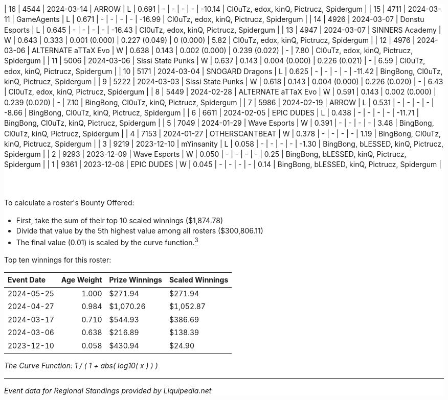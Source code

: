 |           16 |     4544 | 2024-03-14 | ARROW               | L   | 0.691      | -            | -                | -                | -         |   -10.14 | Cl0uTz, edox, kinQ, Pictrucz, Spidergum      |
|           15 |     4711 | 2024-03-11 | GameAgents          | L   | 0.671      | -            | -                | -                | -         |   -16.99 | Cl0uTz, edox, kinQ, Pictrucz, Spidergum      |
|           14 |     4926 | 2024-03-07 | Donstu Esports      | L   | 0.645      | -            | -                | -                | -         |   -16.43 | Cl0uTz, edox, kinQ, Pictrucz, Spidergum      |
|           13 |     4947 | 2024-03-07 | SINNERS Academy     | W   | 0.643      | 0.333        | 0.001 (0.000)    | 0.227 (0.049)    | 0 (0.000) |     5.82 | Cl0uTz, edox, kinQ, Pictrucz, Spidergum      |
|           12 |     4976 | 2024-03-06 | ALTERNATE aTTaX Evo | W   | 0.638      | 0.143        | 0.002 (0.000)    | 0.239 (0.022)    | -         |     7.80 | Cl0uTz, edox, kinQ, Pictrucz, Spidergum      |
|           11 |     5006 | 2024-03-06 | Sissi State Punks   | W   | 0.637      | 0.143        | 0.004 (0.000)    | 0.226 (0.021)    | -         |     6.59 | Cl0uTz, edox, kinQ, Pictrucz, Spidergum      |
|           10 |     5171 | 2024-03-04 | SNOGARD Dragons     | L   | 0.625      | -            | -                | -                | -         |   -11.42 | BingBong, Cl0uTz, kinQ, Pictrucz, Spidergum  |
|            9 |     5222 | 2024-03-03 | Sissi State Punks   | W   | 0.618      | 0.143        | 0.004 (0.000)    | 0.226 (0.020)    | -         |     6.43 | Cl0uTz, edox, kinQ, Pictrucz, Spidergum      |
|            8 |     5449 | 2024-02-28 | ALTERNATE aTTaX Evo | W   | 0.591      | 0.143        | 0.002 (0.000)    | 0.239 (0.020)    | -         |     7.10 | BingBong, Cl0uTz, kinQ, Pictrucz, Spidergum  |
|            7 |     5986 | 2024-02-19 | ARROW               | L   | 0.531      | -            | -                | -                | -         |    -8.66 | BingBong, Cl0uTz, kinQ, Pictrucz, Spidergum  |
|            6 |     6611 | 2024-02-05 | EPIC DUDES          | L   | 0.438      | -            | -                | -                | -         |   -11.71 | BingBong, Cl0uTz, kinQ, Pictrucz, Spidergum  |
|            5 |     7049 | 2024-01-29 | Wave Esports        | W   | 0.391      | -            | -                | -                | -         |     3.48 | BingBong, Cl0uTz, kinQ, Pictrucz, Spidergum  |
|            4 |     7153 | 2024-01-27 | OTHERSCANTBEAT      | W   | 0.378      | -            | -                | -                | -         |     1.19 | BingBong, Cl0uTz, kinQ, Pictrucz, Spidergum  |
|            3 |     9219 | 2023-12-10 | mYinsanity          | L   | 0.058      | -            | -                | -                | -         |    -1.30 | BingBong, bLESSED, kinQ, Pictrucz, Spidergum |
|            2 |     9293 | 2023-12-09 | Wave Esports        | W   | 0.050      | -            | -                | -                | -         |     0.25 | BingBong, bLESSED, kinQ, Pictrucz, Spidergum |
|            1 |     9361 | 2023-12-08 | EPIC DUDES          | W   | 0.045      | -            | -                | -                | -         |     0.14 | BingBong, bLESSED, kinQ, Pictrucz, Spidergum |

<br />
<span id="table2"></span><br />
To calculate a roster's Bounty Offered:<br />

- First, take the sum of their top 10 scaled winnings ($1,874.78)
- Divide that value by the 5th highest value among all rosters ($300,806.11)
- The final value (0.01) is scaled by the curve function.[<sup>3</sup>](#curveFunction)

Top ten winnings for this roster:<br />

| Event Date | Age Weight | Prize Winnings | Scaled Winnings |
| :- | -: | :- | :- |
| 2024-05-25 |      1.000 | $271.94        | $271.94         |
| 2024-04-27 |      0.984 | $1,070.26      | $1,052.87       |
| 2024-03-17 |      0.710 | $544.93        | $386.69         |
| 2024-03-06 |      0.638 | $216.89        | $138.39         |
| 2023-12-10 |      0.058 | $430.94        | $24.90          |


<span id="curveFunction"></span>_The Curve Function: 1 / ( 1 + abs( log10( x ) ) )_<br />

---
_Event data for Regional Standings provided by Liquipedia.net_<br />

